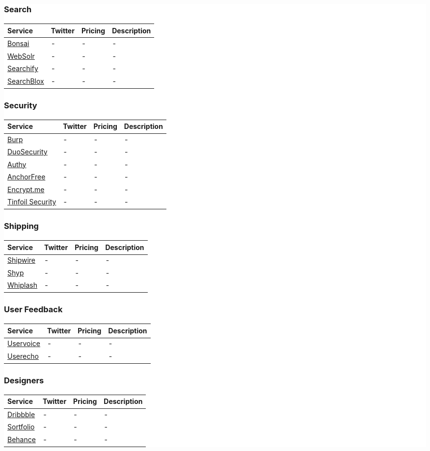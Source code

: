 ### Search

| Service | Twitter | Pricing | Description |
|:--------|:--------|:--------|:------------|
| [Bonsai](https://bonsai.io/) | - | - | - |
| [WebSolr](https://www.websolr.com) | - | - | - |
| [Searchify](http://www.searchify.com/) | - | - | - |
| [SearchBlox](https://www.searchblox.com) | - | - | - |

### Security

| Service | Twitter | Pricing | Description |
|:--------|:--------|:--------|:------------|
| [Burp](https://portswigger.net/burp) | - | - | - |
| [DuoSecurity](https://duo.com/) | - | - | - |
| [Authy](https://authy.com/) | - | - | - |
| [AnchorFree](https://www.anchorFree.com) | - | - | - |
| [Encrypt.me](https://encrypt.me) | - | - | - |
| [Tinfoil Security](https://www.tinfoilsecurity.com/) | - | - | - |

### Shipping

| Service | Twitter | Pricing | Description |
|:--------|:--------|:--------|:------------|
| [Shipwire](https://www.shipwire.com) | - | - | - |
| [Shyp](https://www.shyp.com) | - | - | - |
| [Whiplash](https://www.getwhiplash.com) | - | - | - |

### User Feedback

| Service | Twitter | Pricing | Description |
|:--------|:--------|:--------|:------------|
| [Uservoice](https://www.uservoice.com/) | - | - | - |
| [Userecho](https://userecho.com/) | - | - | - |

### Designers

| Service | Twitter | Pricing | Description |
|:--------|:--------|:--------|:------------|
| [Dribbble](https://dribbble.com) | - | - | - |
| [Sortfolio](http://sortfolio.com) | - | - | - |
| [Behance](https://www.behance.net) | - | - | - |
